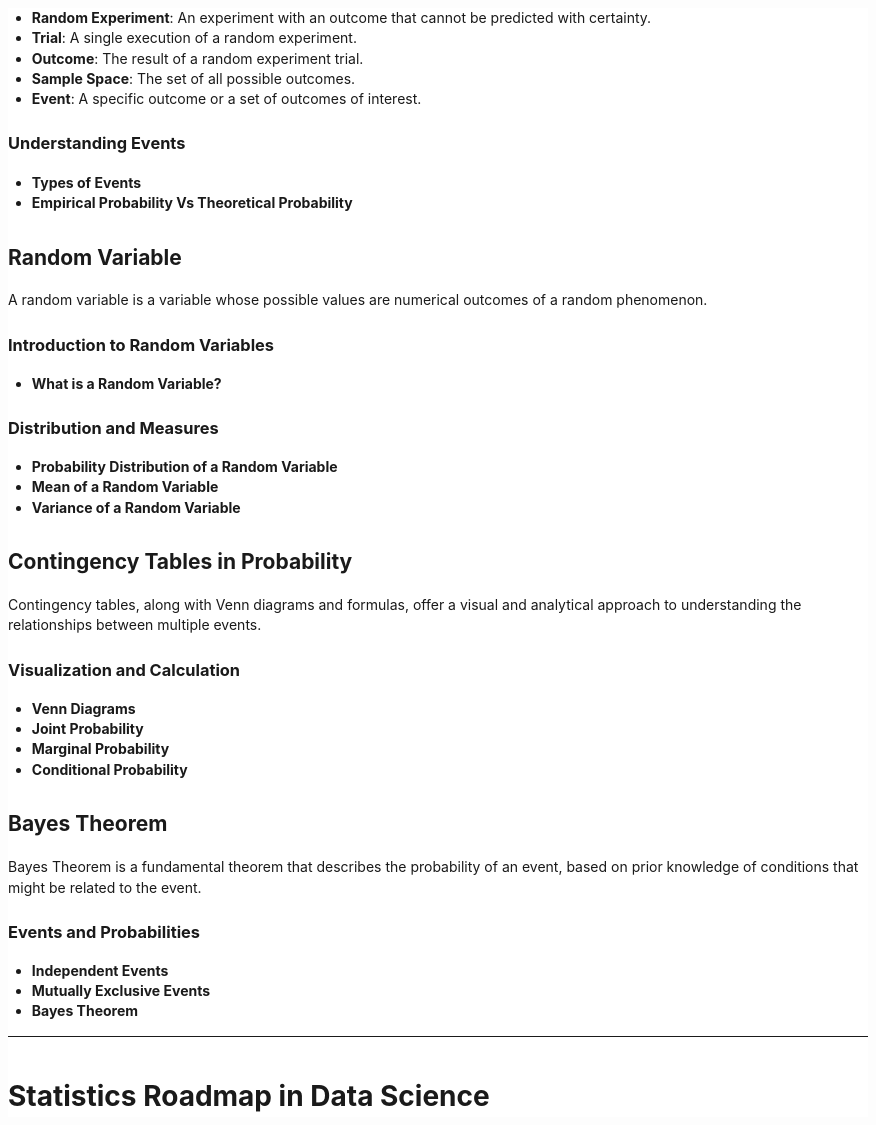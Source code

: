 - **Random Experiment**: An experiment with an outcome that cannot be predicted with certainty.
- **Trial**: A single execution of a random experiment.
- **Outcome**: The result of a random experiment trial.
- **Sample Space**: The set of all possible outcomes.
- **Event**: A specific outcome or a set of outcomes of interest.

### Understanding Events

- **Types of Events**
- **Empirical Probability Vs Theoretical Probability**

## Random Variable

A random variable is a variable whose possible values are numerical outcomes of a random phenomenon.

### Introduction to Random Variables

- **What is a Random Variable?**

### Distribution and Measures

- **Probability Distribution of a Random Variable**
- **Mean of a Random Variable**
- **Variance of a Random Variable**

## Contingency Tables in Probability

Contingency tables, along with Venn diagrams and formulas, offer a visual and analytical approach to understanding the relationships between multiple events.

### Visualization and Calculation

- **Venn Diagrams**
- **Joint Probability**
- **Marginal Probability**
- **Conditional Probability**

## Bayes Theorem

Bayes Theorem is a fundamental theorem that describes the probability of an event, based on prior knowledge of conditions that might be related to the event.

### Events and Probabilities

- **Independent Events**
- **Mutually Exclusive Events**
- **Bayes Theorem**

---

# Statistics Roadmap in Data Science
